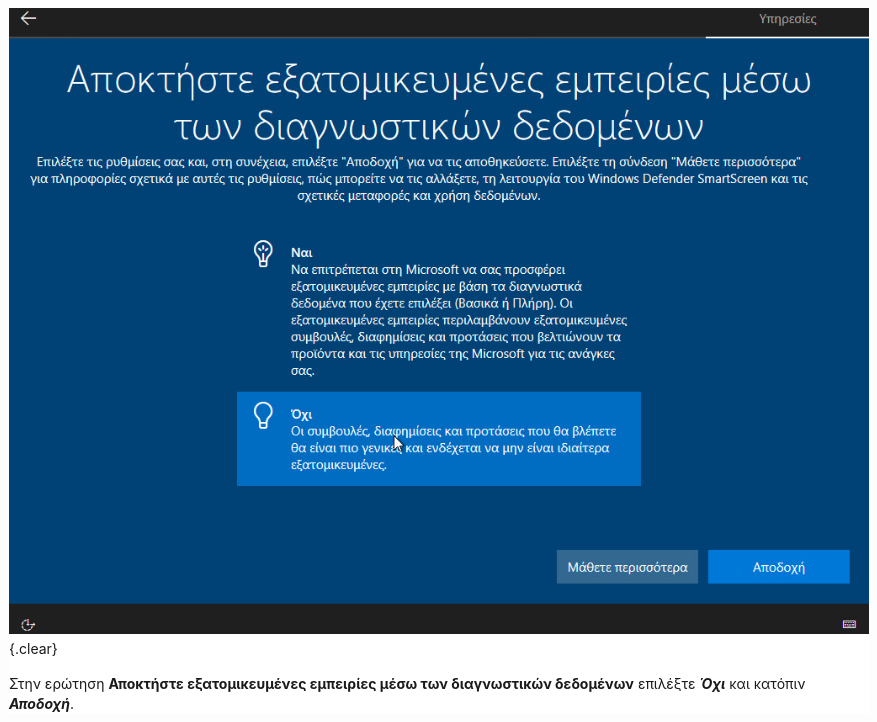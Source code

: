 [![](12-setup-privacy-07.png)](12-setup-privacy-07.png)
{.clear}

Στην ερώτηση **Αποκτήστε εξατομικευμένες εμπειρίες μέσω των διαγνωστικών δεδομένων** επιλέξτε ***Όχι*** και κατόπιν ***Αποδοχή***.

